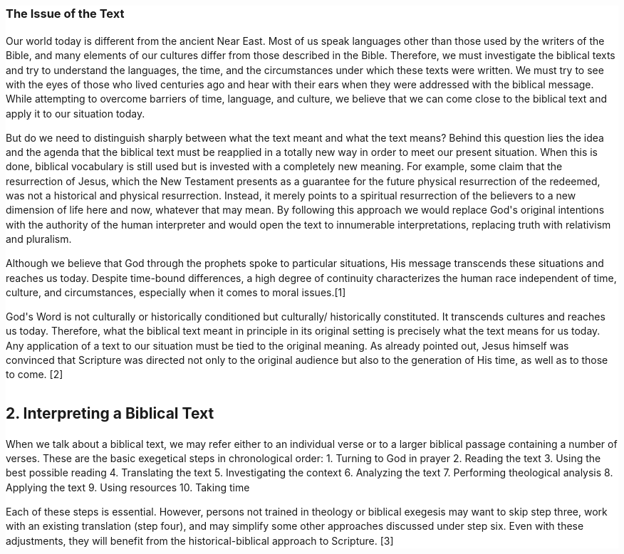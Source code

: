 ### The Issue of the Text

Our world today is different from the ancient Near East. Most of us speak languages other than those used by the writers of the Bible, and many elements of our cultures differ from those described in the Bible. Therefore, we must investigate the biblical texts and try to understand the languages, the time, and the circumstances under which these texts were written. We must try to see with the eyes of those who lived centuries ago and hear with their ears when they were addressed with the biblical message. While attempting to overcome barriers of time, language, and culture, we believe that we can come close to the biblical text and apply it to our situation today. 

But do we need to distinguish sharply between what the text meant and what the text means? Behind this question lies the idea and the agenda that the biblical text must be reapplied in a totally new way in order to meet our present situation. When this is done, biblical vocabulary is still used but is invested with a completely new meaning. For example, some claim that the resurrection of Jesus, which the New Testament presents as a guarantee for the future physical resurrection of the redeemed, was not a historical and physical resurrection. Instead, it merely points to a spiritual resurrection of the believers to a new dimension of life here and now, whatever that may mean. By following this approach we would replace God's original intentions with the authority of the human interpreter and would open the text to innumerable interpretations, replacing truth with relativism and pluralism.

Although we believe that God through the prophets spoke to particular situations, His message transcends these situations and reaches us today. Despite time-bound differences, a high degree of continuity characterizes the human race independent of time, culture, and circumstances, especially when it comes to moral issues.[1]

God's Word is not culturally or historically conditioned but culturally/ historically constituted. It transcends cultures and reaches us today. Therefore, what the biblical text meant in principle in its original setting is precisely what the text means for us today. Any application of a text to our situation must be tied to the original meaning. As already pointed out, Jesus himself was convinced that Scripture was directed not only to the original audience but also to the generation of His time, as well as to those to come. [2]

## 2. Interpreting a Biblical Text

When we talk about a biblical text, we may refer either to an individual verse or to a larger biblical passage containing a number of verses. These are the basic exegetical steps in chronological order:
	1. Turning to God in prayer
	2. Reading the text
	3. Using the best possible reading
	4. Translating the text
	5. Investigating the context
	6. Analyzing the text
	7. Performing theological analysis
	8. Applying the text
	9. Using resources
	10. Taking time

Each of these steps is essential. However, persons not trained in theology or biblical exegesis may want to skip step three, work with an existing translation (step four), and may simplify some other approaches discussed under step six. Even with these adjustments, they will benefit from the historical-biblical approach to Scripture. [3]
